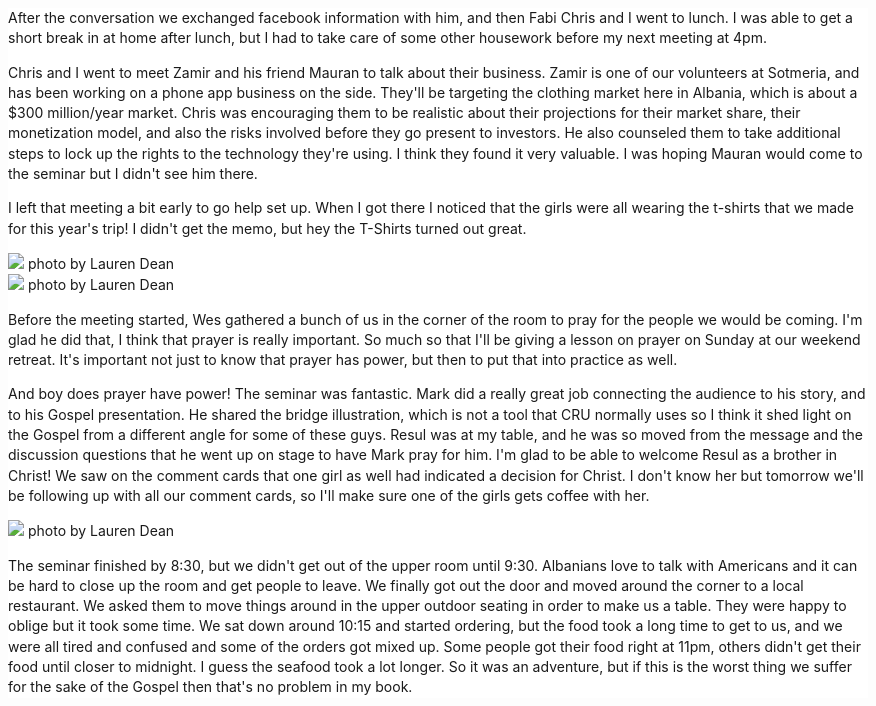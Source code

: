 After the conversation we exchanged facebook information with him, and then Fabi Chris and I went to lunch.  I was able to get a short break in at home after lunch, but I had to take care of some other housework before my next meeting at 4pm.

Chris and I went to meet Zamir and his friend Mauran to talk about their business.  Zamir is one of our volunteers at Sotmeria, and has been working on a phone app business on the side.  They'll be targeting the clothing market here in Albania, which is about a $300 million/year market.  Chris was encouraging them to be realistic about their projections for their market share, their monetization model, and also the risks involved before they go present to investors.  He also counseled them to take additional steps to lock up the rights to the technology they're using.  I think they found it very valuable.  I was hoping Mauran would come to the seminar but I didn't see him there.

I left that meeting a bit early to go help set up.  When I got there I noticed that the girls were all wearing the t-shirts that we made for this year's trip!  I didn't get the memo, but hey the T-Shirts turned out great.


<div class="row">
	<div class="data-img col-md-6" >
		<img src="/.640x/images/2017/project/girls_shirts_front.jpg" ></img>
		<span>photo by Lauren Dean</span>
	</div>
	<div class="data-img col-md-6" >
		<img src="/.640x/images/2017/project/girls_shirts_back.jpg" ></img>
		<span>photo by Lauren Dean</span>
	</div>
</div>


Before the meeting started, Wes gathered a bunch of us in the corner of the room to pray for the people we would be coming.  I'm glad he did that, I think that prayer is really important.  So much so that I'll be giving a lesson on prayer on Sunday at our weekend retreat.  It's important not just to know that prayer has power, but then to put that into practice as well.

And boy does prayer have power!  The seminar was fantastic.  Mark did a really great job connecting the audience to his story, and to his Gospel presentation.  He shared the bridge illustration, which is not a tool that CRU normally uses so I think it shed light on the Gospel from a different angle for some of these guys.  Resul was at my table, and he was so moved from the message and the discussion questions that he went up on stage to have Mark pray for him.  I'm glad to be able to welcome Resul as a brother in Christ!  We saw on the comment cards that one girl as well had indicated a decision for Christ.  I don't know her but tomorrow we'll be following up with all our comment cards, so I'll make sure one of the girls gets coffee with her.

<div class="data-img" >
	<img src="/.640x/images/2017/project/mark_seminar.jpg" >
	</img>
	<span>photo by Lauren Dean</span>
</div>

The seminar finished by 8:30, but we didn't get out of the upper room until 9:30.  Albanians love to talk with Americans and it can be hard to close up the room and get people to leave.  We finally got out the door and moved around the corner to a local restaurant.  We asked them to move things around in the upper outdoor seating in order to make us a table.  They were happy to oblige but it took some time.  We sat down around 10:15 and started ordering, but the food took a long time to get to us, and we were all tired and confused and some of the orders got mixed up.  Some people got their food right at 11pm, others didn't get their food until closer to midnight.  I guess the seafood took a lot longer.  So it was an adventure, but if this is the worst thing we suffer for the sake of the Gospel then that's no problem in my book.
